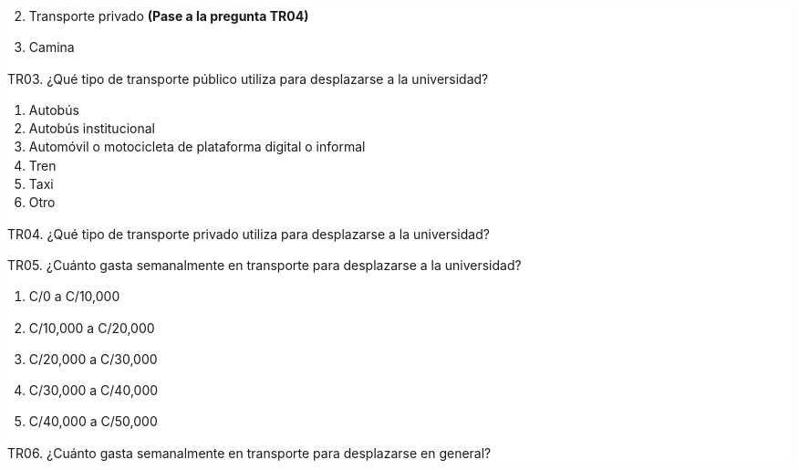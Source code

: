 2.  Transporte privado **(Pase a la pregunta TR04)**

3.  Camina

TR03. ¿Qué tipo de transporte público utiliza para desplazarse a la
universidad?  
1. Autobús
2. Autobús institucional
3. Automóvil o motocicleta de plataforma digital o informal  
4. Tren  
5. Taxi
6. Otro

TR04. ¿Qué tipo de transporte privado utiliza para desplazarse a la
universidad?

TR05. ¿Cuánto gasta semanalmente en transporte para desplazarse a la
universidad?

1.  C/0 a C/10,000

2.  C/10,000 a C/20,000

3.  C/20,000 a C/30,000

4.  C/30,000 a C/40,000

5.  C/40,000 a C/50,000

TR06. ¿Cuánto gasta semanalmente en transporte para desplazarse en
general?
